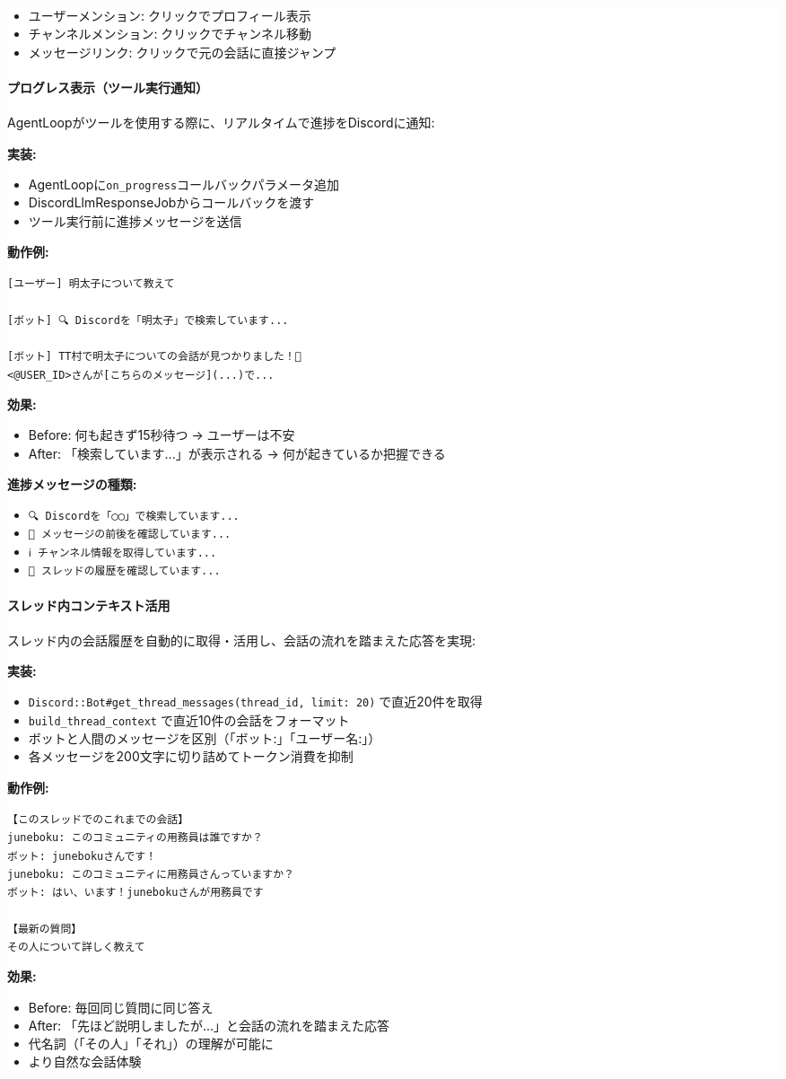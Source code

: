 - ユーザーメンション: クリックでプロフィール表示
- チャンネルメンション: クリックでチャンネル移動
- メッセージリンク: クリックで元の会話に直接ジャンプ

#### プログレス表示（ツール実行通知）
AgentLoopがツールを使用する際に、リアルタイムで進捗をDiscordに通知:

**実装:**
- AgentLoopに`on_progress`コールバックパラメータ追加
- DiscordLlmResponseJobからコールバックを渡す
- ツール実行前に進捗メッセージを送信

**動作例:**
```
[ユーザー] 明太子について教えて

[ボット] 🔍 Discordを「明太子」で検索しています...

[ボット] TT村で明太子についての会話が見つかりました！🎉
<@USER_ID>さんが[こちらのメッセージ](...)で...
```

**効果:**
- Before: 何も起きず15秒待つ → ユーザーは不安
- After: 「検索しています...」が表示される → 何が起きているか把握できる

**進捗メッセージの種類:**
- `🔍 Discordを「◯◯」で検索しています...`
- `📄 メッセージの前後を確認しています...`
- `ℹ️ チャンネル情報を取得しています...`
- `💬 スレッドの履歴を確認しています...`

#### スレッド内コンテキスト活用
スレッド内の会話履歴を自動的に取得・活用し、会話の流れを踏まえた応答を実現:

**実装:**
- `Discord::Bot#get_thread_messages(thread_id, limit: 20)` で直近20件を取得
- `build_thread_context` で直近10件の会話をフォーマット
- ボットと人間のメッセージを区別（「ボット:」「ユーザー名:」）
- 各メッセージを200文字に切り詰めてトークン消費を抑制

**動作例:**
```
【このスレッドでのこれまでの会話】
juneboku: このコミュニティの用務員は誰ですか？
ボット: junebokuさんです！
juneboku: このコミュニティに用務員さんっていますか？
ボット: はい、います！junebokuさんが用務員です

【最新の質問】
その人について詳しく教えて
```

**効果:**
- Before: 毎回同じ質問に同じ答え
- After: 「先ほど説明しましたが...」と会話の流れを踏まえた応答
- 代名詞（「その人」「それ」）の理解が可能に
- より自然な会話体験
